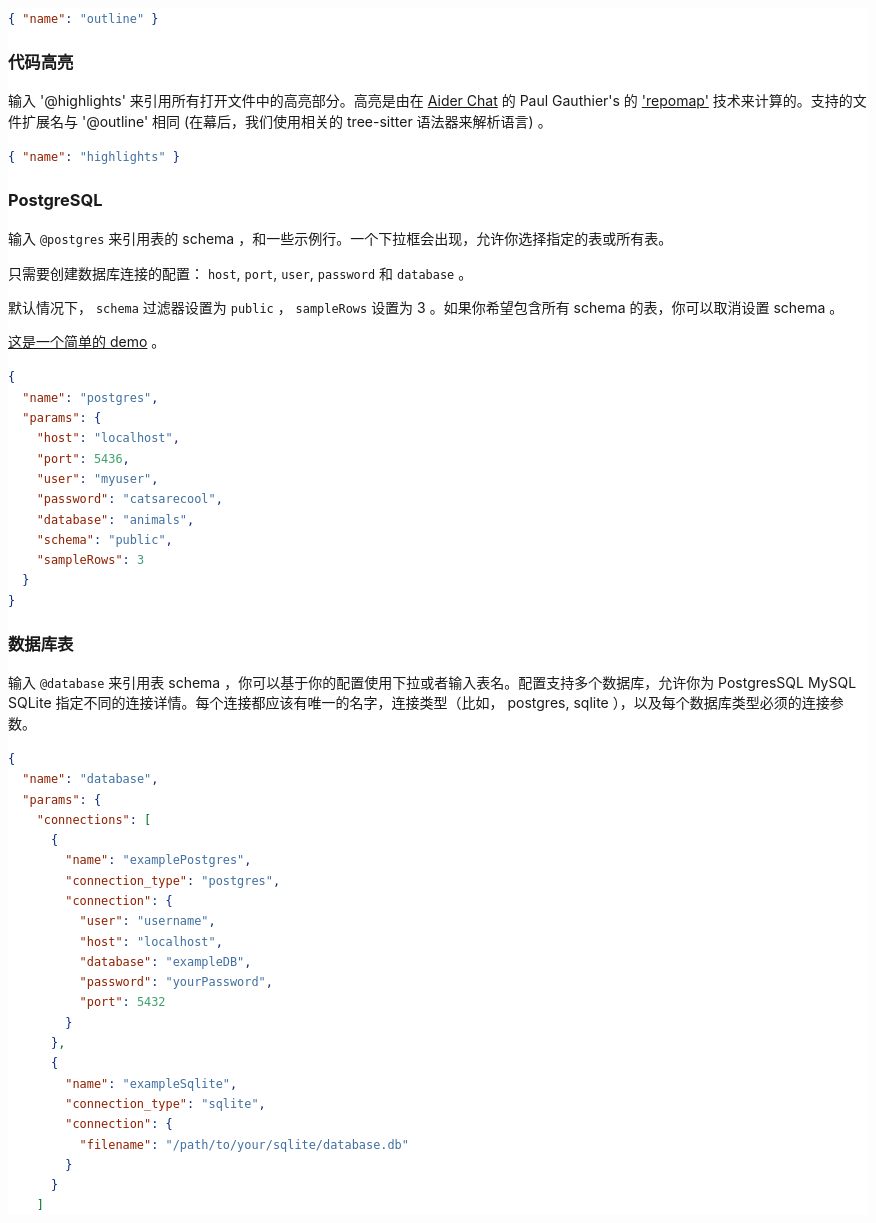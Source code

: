 ```json
{ "name": "outline" }
```

### 代码高亮

输入 '@highlights' 来引用所有打开文件中的高亮部分。高亮是由在 [Aider Chat](https://github.com/paul-gauthier/aider) 的 Paul Gauthier's 的 ['repomap'](https://aider.chat/docs/repomap.html) 技术来计算的。支持的文件扩展名与 '@outline' 相同 (在幕后，我们使用相关的 tree-sitter 语法器来解析语言) 。

```json
{ "name": "highlights" }
```

### PostgreSQL

输入 `@postgres` 来引用表的 schema ，和一些示例行。一个下拉框会出现，允许你选择指定的表或所有表。

只需要创建数据库连接的配置： `host`, `port`, `user`, `password` 和 `database` 。

默认情况下， `schema` 过滤器设置为 `public` ， `sampleRows` 设置为 3 。如果你希望包含所有 schema 的表，你可以取消设置 schema 。

[这是一个简单的 demo](https://github.com/continuedev/continue/pull/859) 。

```json
{
  "name": "postgres",
  "params": {
    "host": "localhost",
    "port": 5436,
    "user": "myuser",
    "password": "catsarecool",
    "database": "animals",
    "schema": "public",
    "sampleRows": 3
  }
}
```

### 数据库表

输入 `@database` 来引用表 schema ，你可以基于你的配置使用下拉或者输入表名。配置支持多个数据库，允许你为 PostgresSQL MySQL SQLite 指定不同的连接详情。每个连接都应该有唯一的名字，连接类型（比如， postgres, sqlite ），以及每个数据库类型必须的连接参数。

```json
{
  "name": "database",
  "params": {
    "connections": [
      {
        "name": "examplePostgres",
        "connection_type": "postgres",
        "connection": {
          "user": "username",
          "host": "localhost",
          "database": "exampleDB",
          "password": "yourPassword",
          "port": 5432
        }
      },
      {
        "name": "exampleSqlite",
        "connection_type": "sqlite",
        "connection": {
          "filename": "/path/to/your/sqlite/database.db"
        }
      }
    ]
```